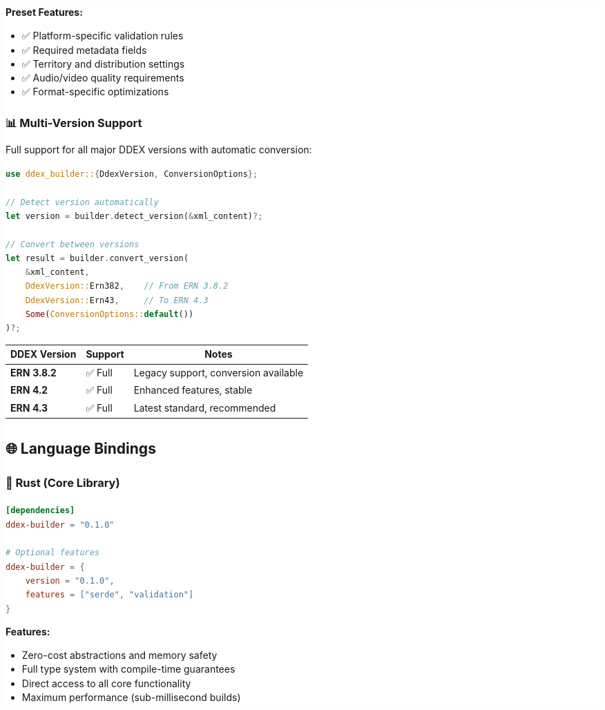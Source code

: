 **Preset Features:**
- ✅ Platform-specific validation rules
- ✅ Required metadata fields
- ✅ Territory and distribution settings
- ✅ Audio/video quality requirements
- ✅ Format-specific optimizations

### 📊 Multi-Version Support

Full support for all major DDEX versions with automatic conversion:

```rust
use ddex_builder::{DdexVersion, ConversionOptions};

// Detect version automatically
let version = builder.detect_version(&xml_content)?;

// Convert between versions
let result = builder.convert_version(
    &xml_content,
    DdexVersion::Ern382,    // From ERN 3.8.2
    DdexVersion::Ern43,     // To ERN 4.3
    Some(ConversionOptions::default())
)?;
```

| DDEX Version | Support | Notes |
|--------------|---------|-------|
| **ERN 3.8.2** | ✅ Full | Legacy support, conversion available |
| **ERN 4.2** | ✅ Full | Enhanced features, stable |
| **ERN 4.3** | ✅ Full | Latest standard, recommended |

## 🌐 Language Bindings

### 🦀 Rust (Core Library)

```toml
[dependencies]
ddex-builder = "0.1.0"

# Optional features
ddex-builder = { 
    version = "0.1.0", 
    features = ["serde", "validation"] 
}
```

**Features:**
- Zero-cost abstractions and memory safety
- Full type system with compile-time guarantees
- Direct access to all core functionality
- Maximum performance (sub-millisecond builds)
